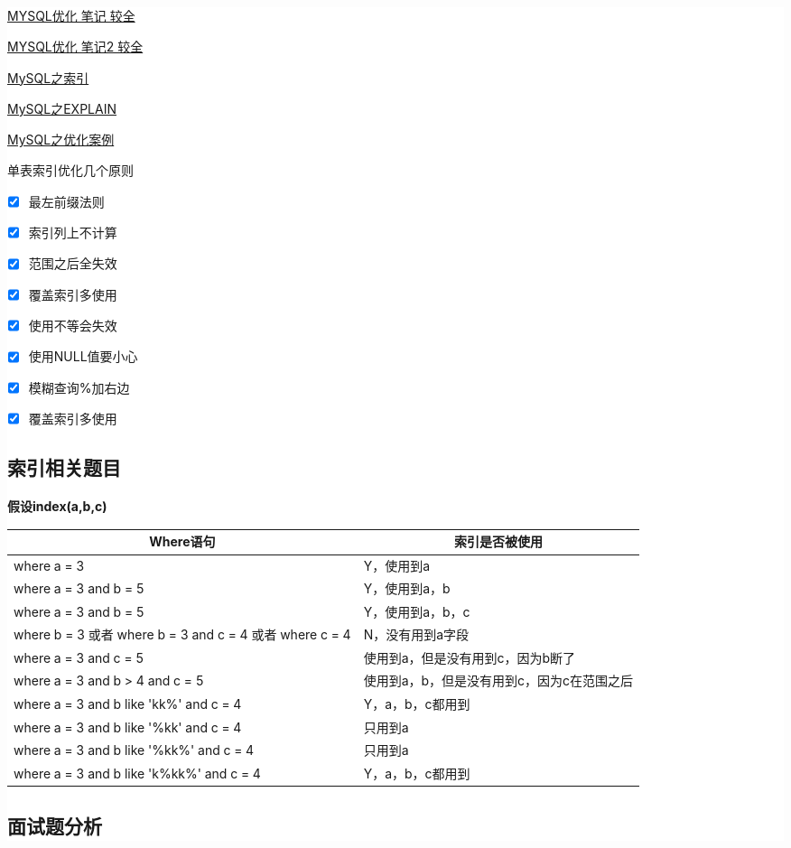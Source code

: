 [MYSQL优化 笔记 较全](http://jjssobk.gitee.io/my-web/2021/01/24/mysql优化/)

[MYSQL优化 笔记2 较全](https://github.com/RingoTangs/LearningNote/blob/master/MySQL/MySQL.md)

[MySQL之索引](https://blog.csdn.net/single_0910/article/details/113828569)

[MySQL之EXPLAIN](https://blog.csdn.net/single_0910/article/details/113836467)

[MySQL之优化案例](https://blog.csdn.net/single_0910/article/details/113844814)



单表索引优化几个原则

- [x] 最左前缀法则
- [x] 索引列上不计算

- [x] 范围之后全失效

- [x] 覆盖索引多使用

- [x] 使用不等会失效
- [x] 使用NULL值要小心

- [x] 模糊查询%加右边
- [x] 覆盖索引多使用



## 索引相关题目

**假设index(a,b,c)**

| Where语句                                               | 索引是否被使用                             |
| ------------------------------------------------------- | ------------------------------------------ |
| where a = 3                                             | Y，使用到a                                 |
| where a = 3 and b = 5                                   | Y，使用到a，b                              |
| where a = 3 and b = 5                                   | Y，使用到a，b，c                           |
| where b = 3 或者 where b = 3 and c = 4 或者 where c = 4 | N，没有用到a字段                           |
| where a = 3 and c = 5                                   | 使用到a，但是没有用到c，因为b断了          |
| where a = 3 and b > 4 and c = 5                         | 使用到a，b，但是没有用到c，因为c在范围之后 |
| where a = 3 and b like 'kk%' and c = 4                  | Y，a，b，c都用到                           |
| where a = 3 and b like '%kk' and c = 4                  | 只用到a                                    |
| where a = 3 and b like '%kk%' and c = 4                 | 只用到a                                    |
| where a = 3 and b like 'k%kk%' and c = 4                | Y，a，b，c都用到                           |





## 面试题分析
